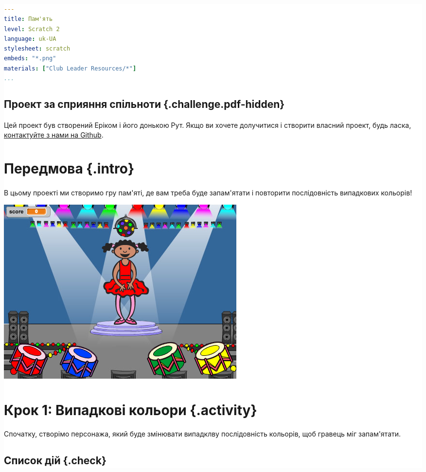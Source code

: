 ```yaml
---
title: Пам'ять
level: Scratch 2
language: uk-UA
stylesheet: scratch
embeds: "*.png"
materials: ["Club Leader Resources/*"]
...
```


## Проект за сприяння спільноти {.challenge.pdf-hidden}

Цей проект був створений Еріком і його донькою Рут. Якщо ви хочете долучитися і створити власний проект, будь ласка, [контактуйте з нами на Github](https://github.com/CodeClub).

# Передмова {.intro}

В цьому проекті ми створимо гру пам'яті, де вам треба буде запам'ятати і повторити послідовність випадкових кольорів!

<div class="scratch-preview">
  <iframe allowtransparency="true" width="485" height="402" src="http://scratch.mit.edu/projects/embed/34874510/?autostart=false" frameborder="0"></iframe> <img src="colour-final.png" />
</div>

# Крок 1: Випадкові кольори {.activity}

Спочатку, створімо персонажа, який буде змінювати випадклву послідовність кольорів, щоб гравець міг запам'ятати.

## Список дій {.check}
